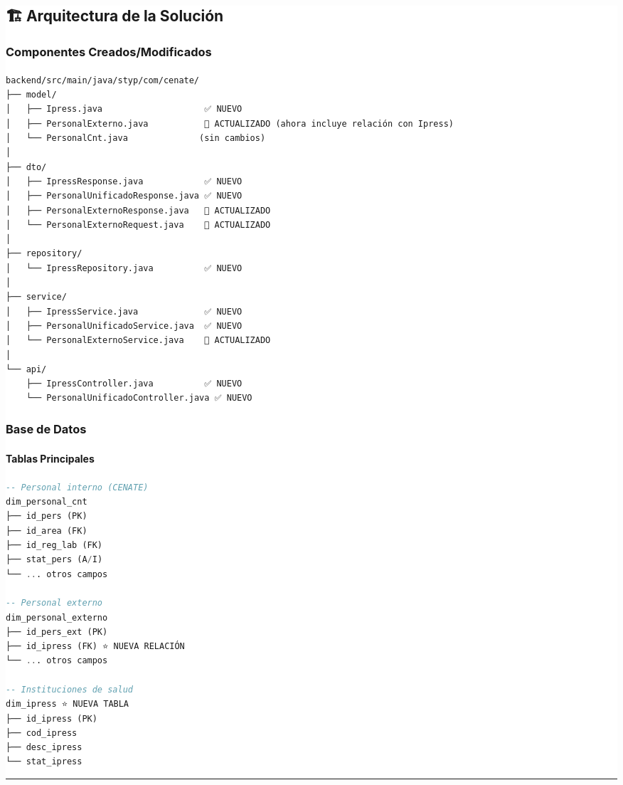 ## 🏗️ Arquitectura de la Solución

### Componentes Creados/Modificados

```
backend/src/main/java/styp/com/cenate/
├── model/
│   ├── Ipress.java                    ✅ NUEVO
│   ├── PersonalExterno.java           🔄 ACTUALIZADO (ahora incluye relación con Ipress)
│   └── PersonalCnt.java              (sin cambios)
│
├── dto/
│   ├── IpressResponse.java            ✅ NUEVO
│   ├── PersonalUnificadoResponse.java ✅ NUEVO
│   ├── PersonalExternoResponse.java   🔄 ACTUALIZADO
│   └── PersonalExternoRequest.java    🔄 ACTUALIZADO
│
├── repository/
│   └── IpressRepository.java          ✅ NUEVO
│
├── service/
│   ├── IpressService.java             ✅ NUEVO
│   ├── PersonalUnificadoService.java  ✅ NUEVO
│   └── PersonalExternoService.java    🔄 ACTUALIZADO
│
└── api/
    ├── IpressController.java          ✅ NUEVO
    └── PersonalUnificadoController.java ✅ NUEVO
```

### Base de Datos

#### Tablas Principales

```sql
-- Personal interno (CENATE)
dim_personal_cnt
├── id_pers (PK)
├── id_area (FK)
├── id_reg_lab (FK)
├── stat_pers (A/I)
└── ... otros campos

-- Personal externo
dim_personal_externo
├── id_pers_ext (PK)
├── id_ipress (FK) ⭐ NUEVA RELACIÓN
└── ... otros campos

-- Instituciones de salud
dim_ipress ⭐ NUEVA TABLA
├── id_ipress (PK)
├── cod_ipress
├── desc_ipress
└── stat_ipress
```

---